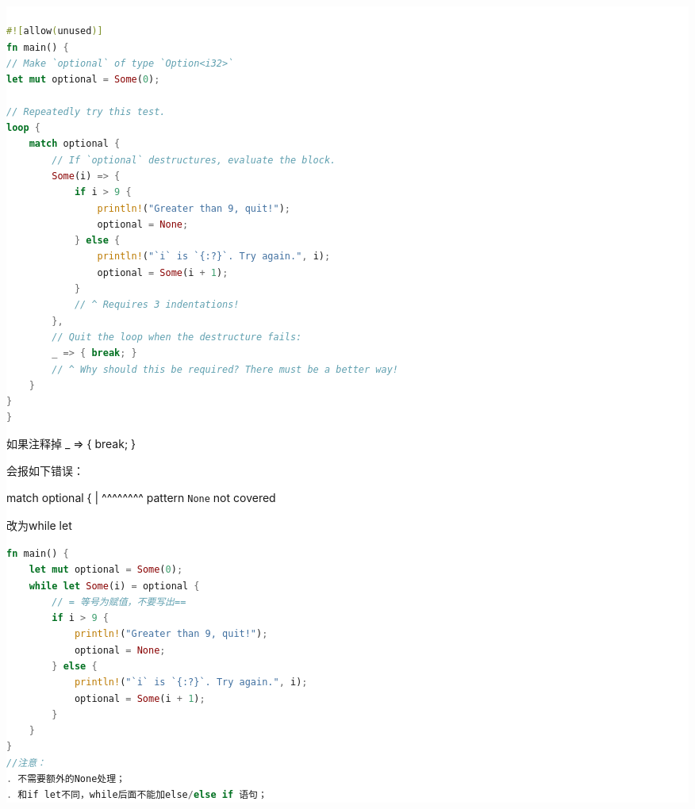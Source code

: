 ```rust

#![allow(unused)]
fn main() {
// Make `optional` of type `Option<i32>`
let mut optional = Some(0);

// Repeatedly try this test.
loop {
    match optional {
        // If `optional` destructures, evaluate the block.
        Some(i) => {
            if i > 9 {
                println!("Greater than 9, quit!");
                optional = None;
            } else {
                println!("`i` is `{:?}`. Try again.", i);
                optional = Some(i + 1);
            }
            // ^ Requires 3 indentations!
        },
        // Quit the loop when the destructure fails:
        _ => { break; }
        // ^ Why should this be required? There must be a better way!
    }
}
}

```

如果注释掉 _ => { break; } 

会报如下错误：

 match optional {
    |           ^^^^^^^^ pattern `None` not covered



改为while let

```rust
fn main() {
    let mut optional = Some(0);
    while let Some(i) = optional {
        // = 等号为赋值，不要写出== 
        if i > 9 {
            println!("Greater than 9, quit!");
            optional = None;
        } else {
            println!("`i` is `{:?}`. Try again.", i);
            optional = Some(i + 1);
        }
    }
}
//注意：
. 不需要额外的None处理；
. 和if let不同，while后面不能加else/else if 语句；
```
